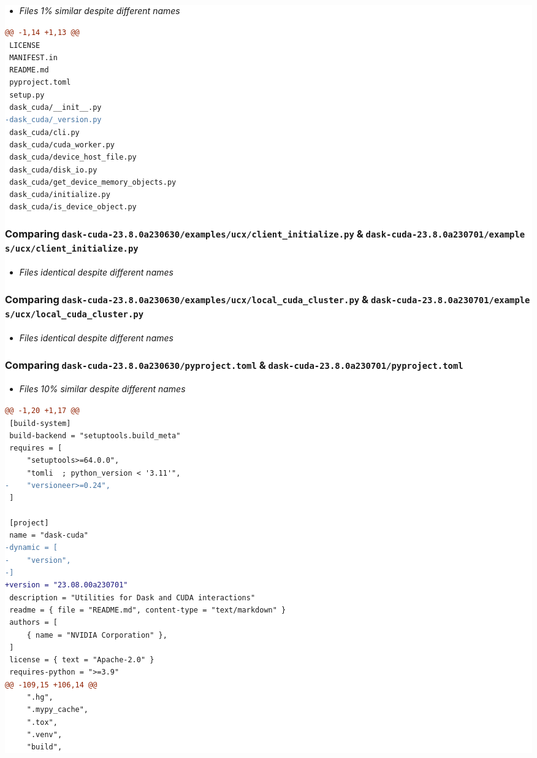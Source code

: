  * *Files 1% similar despite different names*

```diff
@@ -1,14 +1,13 @@
 LICENSE
 MANIFEST.in
 README.md
 pyproject.toml
 setup.py
 dask_cuda/__init__.py
-dask_cuda/_version.py
 dask_cuda/cli.py
 dask_cuda/cuda_worker.py
 dask_cuda/device_host_file.py
 dask_cuda/disk_io.py
 dask_cuda/get_device_memory_objects.py
 dask_cuda/initialize.py
 dask_cuda/is_device_object.py
```

### Comparing `dask-cuda-23.8.0a230630/examples/ucx/client_initialize.py` & `dask-cuda-23.8.0a230701/examples/ucx/client_initialize.py`

 * *Files identical despite different names*

### Comparing `dask-cuda-23.8.0a230630/examples/ucx/local_cuda_cluster.py` & `dask-cuda-23.8.0a230701/examples/ucx/local_cuda_cluster.py`

 * *Files identical despite different names*

### Comparing `dask-cuda-23.8.0a230630/pyproject.toml` & `dask-cuda-23.8.0a230701/pyproject.toml`

 * *Files 10% similar despite different names*

```diff
@@ -1,20 +1,17 @@
 [build-system]
 build-backend = "setuptools.build_meta"
 requires = [
     "setuptools>=64.0.0",
     "tomli  ; python_version < '3.11'",
-    "versioneer>=0.24",
 ]
 
 [project]
 name = "dask-cuda"
-dynamic = [
-    "version",
-]
+version = "23.08.00a230701"
 description = "Utilities for Dask and CUDA interactions"
 readme = { file = "README.md", content-type = "text/markdown" }
 authors = [
     { name = "NVIDIA Corporation" },
 ]
 license = { text = "Apache-2.0" }
 requires-python = ">=3.9"
@@ -109,15 +106,14 @@
     ".hg",
     ".mypy_cache",
     ".tox",
     ".venv",
     "build",
```